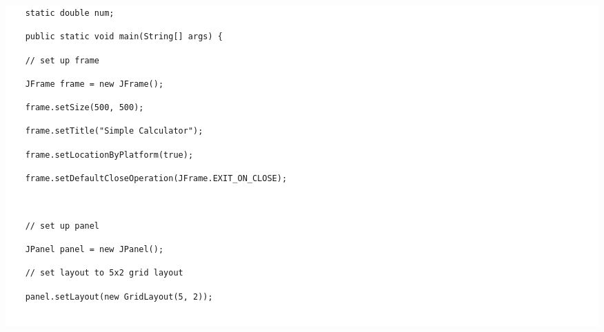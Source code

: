 ```
    static double num;
```


```
    public static void main(String[] args) {
```


```
	// set up frame
```


```
	JFrame frame = new JFrame();
```


```
	frame.setSize(500, 500);
```


```
	frame.setTitle("Simple Calculator");
```


```
	frame.setLocationByPlatform(true);
```


```
	frame.setDefaultCloseOperation(JFrame.EXIT_ON_CLOSE);
```


```
  

```


```
	// set up panel
```


```
	JPanel panel = new JPanel();
```


```
	// set layout to 5x2 grid layout
```


```
	panel.setLayout(new GridLayout(5, 2));
```


```
  

```
